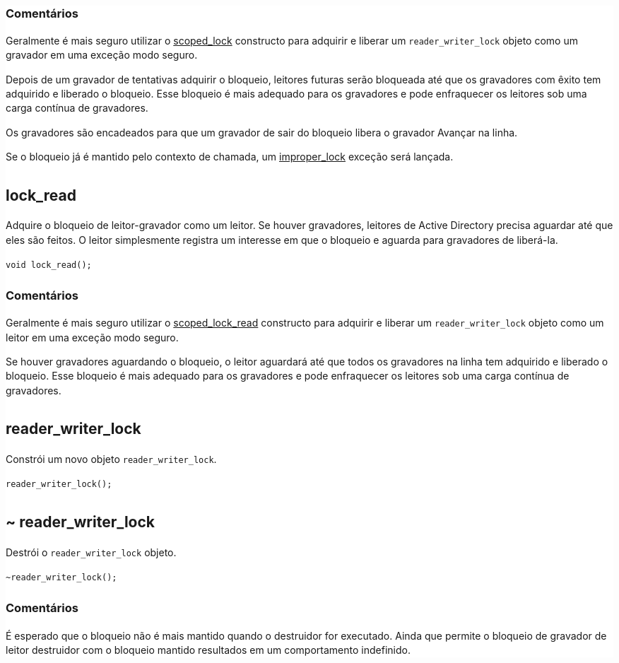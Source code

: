 ### <a name="remarks"></a>Comentários

Geralmente é mais seguro utilizar o [scoped_lock](#scoped_lock_class) constructo para adquirir e liberar um `reader_writer_lock` objeto como um gravador em uma exceção modo seguro.

Depois de um gravador de tentativas adquirir o bloqueio, leitores futuras serão bloqueada até que os gravadores com êxito tem adquirido e liberado o bloqueio. Esse bloqueio é mais adequado para os gravadores e pode enfraquecer os leitores sob uma carga contínua de gravadores.

Os gravadores são encadeados para que um gravador de sair do bloqueio libera o gravador Avançar na linha.

Se o bloqueio já é mantido pelo contexto de chamada, um [improper_lock](improper-lock-class.md) exceção será lançada.

##  <a name="lock_read"></a> lock_read

Adquire o bloqueio de leitor-gravador como um leitor. Se houver gravadores, leitores de Active Directory precisa aguardar até que eles são feitos. O leitor simplesmente registra um interesse em que o bloqueio e aguarda para gravadores de liberá-la.

```
void lock_read();
```

### <a name="remarks"></a>Comentários

Geralmente é mais seguro utilizar o [scoped_lock_read](#scoped_lock_read_class) constructo para adquirir e liberar um `reader_writer_lock` objeto como um leitor em uma exceção modo seguro.

Se houver gravadores aguardando o bloqueio, o leitor aguardará até que todos os gravadores na linha tem adquirido e liberado o bloqueio. Esse bloqueio é mais adequado para os gravadores e pode enfraquecer os leitores sob uma carga contínua de gravadores.

##  <a name="ctor"></a> reader_writer_lock

Constrói um novo objeto `reader_writer_lock`.

```
reader_writer_lock();
```

##  <a name="dtor"></a> ~ reader_writer_lock

Destrói o `reader_writer_lock` objeto.

```
~reader_writer_lock();
```

### <a name="remarks"></a>Comentários

É esperado que o bloqueio não é mais mantido quando o destruidor for executado. Ainda que permite o bloqueio de gravador de leitor destruidor com o bloqueio mantido resultados em um comportamento indefinido.
